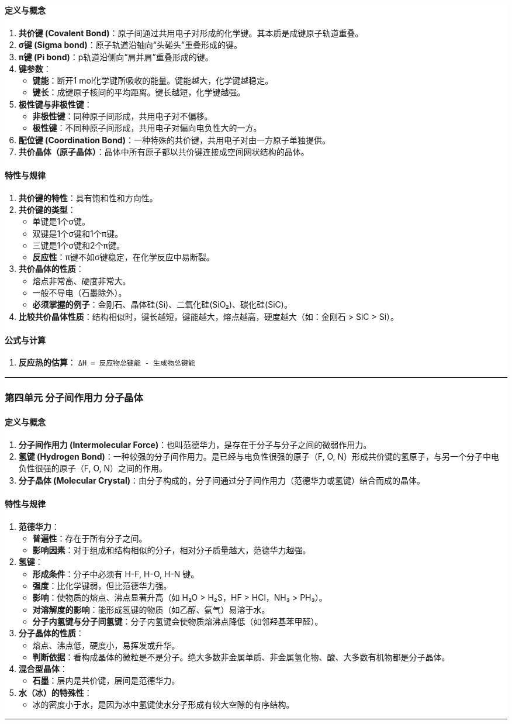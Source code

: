 #### **定义与概念**

1.  **共价键 (Covalent Bond)**：原子间通过共用电子对形成的化学键。其本质是成键原子轨道重叠。
2.  **σ键 (Sigma bond)**：原子轨道沿轴向“头碰头”重叠形成的键。
3.  **π键 (Pi bond)**：p轨道沿侧向“肩并肩”重叠形成的键。
4.  **键参数**：
    *   **键能**：断开1 mol化学键所吸收的能量。键能越大，化学键越稳定。
    *   **键长**：成键原子核间的平均距离。键长越短，化学键越强。
5.  **极性键与非极性键**：
    *   **非极性键**：同种原子间形成，共用电子对不偏移。
    *   **极性键**：不同种原子间形成，共用电子对偏向电负性大的一方。
6.  **配位键 (Coordination Bond)**：一种特殊的共价键，共用电子对由一方原子单独提供。
7.  **共价晶体（原子晶体）**：晶体中所有原子都以共价键连接成空间网状结构的晶体。

#### **特性与规律**

1.  **共价键的特性**：具有饱和性和方向性。
2.  **共价键的类型**：
    *   单键是1个σ键。
    *   双键是1个σ键和1个π键。
    *   三键是1个σ键和2个π键。
    *   **反应性**：π键不如σ键稳定，在化学反应中易断裂。
3.  **共价晶体的性质**：
    *   熔点非常高、硬度非常大。
    *   一般不导电（石墨除外）。
    *   **必须掌握的例子**：金刚石、晶体硅(Si)、二氧化硅(SiO₂)、碳化硅(SiC)。
4.  **比较共价晶体性质**：结构相似时，键长越短，键能越大，熔点越高，硬度越大（如：金刚石 > SiC > Si）。

#### **公式与计算**

1.  **反应热的估算**：
    `ΔH = 反应物总键能 - 生成物总键能`

---

### **第四单元 分子间作用力 分子晶体**

#### **定义与概念**

1.  **分子间作用力 (Intermolecular Force)**：也叫范德华力，是存在于分子与分子之间的微弱作用力。
2.  **氢键 (Hydrogen Bond)**：一种较强的分子间作用力。是已经与电负性很强的原子（F, O, N）形成共价键的氢原子，与另一个分子中电负性很强的原子（F, O, N）之间的作用。
3.  **分子晶体 (Molecular Crystal)**：由分子构成的，分子间通过分子间作用力（范德华力或氢键）结合而成的晶体。

#### **特性与规律**

1.  **范德华力**：
    *   **普遍性**：存在于所有分子之间。
    *   **影响因素**：对于组成和结构相似的分子，相对分子质量越大，范德华力越强。
2.  **氢键**：
    *   **形成条件**：分子中必须有 H-F, H-O, H-N 键。
    *   **强度**：比化学键弱，但比范德华力强。
    *   **影响**：使物质的熔点、沸点显著升高（如 H₂O > H₂S，HF > HCl，NH₃ > PH₃）。
    *   **对溶解度的影响**：能形成氢键的物质（如乙醇、氨气）易溶于水。
    *   **分子内氢键与分子间氢键**：分子内氢键会使物质熔沸点降低（如邻羟基苯甲醛）。
3.  **分子晶体的性质**：
    *   熔点、沸点低，硬度小，易挥发或升华。
    *   **判断依据**：看构成晶体的微粒是不是分子。绝大多数非金属单质、非金属氢化物、酸、大多数有机物都是分子晶体。
4.  **混合型晶体**：
    *   **石墨**：层内是共价键，层间是范德华力。
5.  **水（冰）的特殊性**：
    *   冰的密度小于水，是因为冰中氢键使水分子形成有较大空隙的有序结构。

---